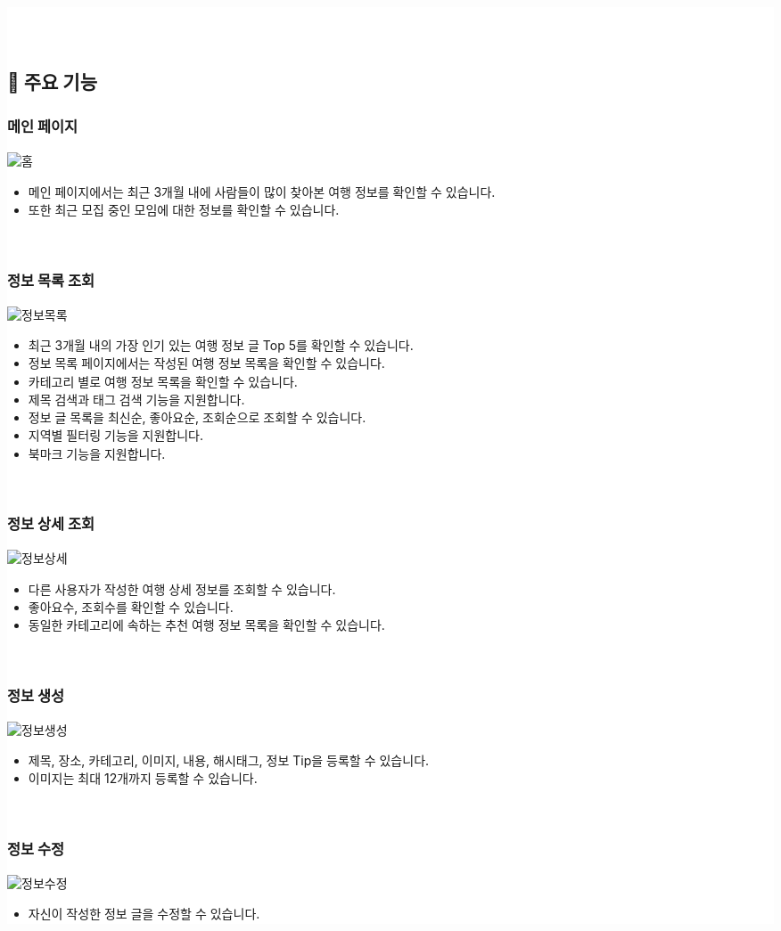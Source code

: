 <br/>
<br/>

## 💾 주요 기능

### 메인 페이지

![홈](https://github.com/user-attachments/assets/b22587af-d65b-4414-96a7-bc681c68d8b4)

- 메인 페이지에서는 최근 3개월 내에 사람들이 많이 찾아본 여행 정보를 확인할 수 있습니다.
- 또한 최근 모집 중인 모임에 대한 정보를 확인할 수 있습니다.

<br/>

### 정보 목록 조회

![정보목록](https://github.com/user-attachments/assets/2f19b727-ac94-45bf-ba2a-b9f73f9bdc91)

- 최근 3개월 내의 가장 인기 있는 여행 정보 글 Top 5를 확인할 수 있습니다.
- 정보 목록 페이지에서는 작성된 여행 정보 목록을 확인할 수 있습니다.
- 카테고리 별로 여행 정보 목록을 확인할 수 있습니다.
- 제목 검색과 태그 검색 기능을 지원합니다.
- 정보 글 목록을 최신순, 좋아요순, 조회순으로 조회할 수 있습니다.
- 지역별 필터링 기능을 지원합니다.
- 북마크 기능을 지원합니다.

<br/>

### 정보 상세 조회

![정보상세](https://github.com/user-attachments/assets/553b23ad-f79d-4e9c-a958-2b280cee33b5)

- 다른 사용자가 작성한 여행 상세 정보를 조회할 수 있습니다.
- 좋아요수, 조회수를 확인할 수 있습니다.
- 동일한 카테고리에 속하는 추천 여행 정보 목록을 확인할 수 있습니다.

<br/>

### 정보 생성

![정보생성](https://github.com/user-attachments/assets/0f0aed95-a886-40c1-8774-fcee5722f9b7)

- 제목, 장소, 카테고리, 이미지, 내용, 해시태그, 정보 Tip을 등록할 수 있습니다.
- 이미지는 최대 12개까지 등록할 수 있습니다.

<br/>

### 정보 수정

![정보수정](https://github.com/user-attachments/assets/65edb0b8-f783-4149-979e-4f22aaf8cb3f)

- 자신이 작성한 정보 글을 수정할 수 있습니다.
